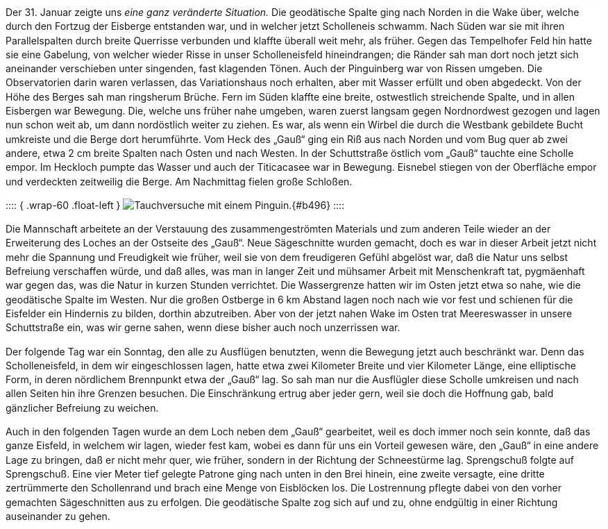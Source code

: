 Der 31. Januar zeigte uns *eine ganz veränderte Situation.* Die geodätische
Spalte ging nach Norden in die Wake über, welche durch den Fortzug der Eisberge
entstanden war, und in welcher jetzt Scholleneis schwamm. Nach Süden war sie mit
ihren Parallelspalten durch breite Querrisse verbunden und klaffte überall weit
mehr, als früher. Gegen das Tempelhofer Feld hin hatte sie eine Gabelung, von
welcher wieder Risse in unser Scholleneisfeld hineindrangen; die Ränder sah man
dort noch jetzt sich aneinander verschieben unter singenden, fast klagenden
Tönen. Auch der Pinguinberg war von Rissen umgeben. Die Observatorien darin
waren verlassen, das Variationshaus noch erhalten, aber mit Wasser erfüllt und
oben abgedeckt. Von der Höhe des Berges sah man ringsherum Brüche. Fern im Süden
klaffte eine breite, ostwestlich streichende Spalte, und in allen Eisbergen war
Bewegung. Die, welche uns früher nahe umgeben, waren zuerst langsam gegen
Nordnordwest gezogen und lagen nun schon weit ab, um dann nordöstlich weiter zu
ziehen. Es war, als wenn ein Wirbel die durch die Westbank gebildete Bucht
umkreiste und die Berge dort herumführte. Vom Heck des „Gauß“ ging ein Riß aus
nach Norden und vom Bug quer ab zwei andere, etwa 2 cm breite Spalten nach Osten
und nach Westen. In der Schuttstraße östlich vom „Gauß“ tauchte eine Scholle
empor. Im Heckloch pumpte das Wasser und auch der Titicacasee war in Bewegung.
Eisnebel stiegen von der Oberfläche empor und verdeckten zeitweilig die Berge.
Am Nachmittag fielen große Schloßen.

:::: { .wrap-60 .float-left  }
![Tauchversuche mit einem Pinguin.](Zum_Kontinent_des_eisigen_Suedens_496.jpg "Tauchversuche mit einem Pinguin."){#b496}
::::

Die Mannschaft arbeitete an der Verstauung des zusammengeströmten Materials und
zum anderen Teile wieder an der Erweiterung des Loches an der Ostseite des
„Gauß“. Neue Sägeschnitte wurden gemacht, doch es war in dieser Arbeit jetzt
nicht mehr die Spannung und Freudigkeit wie früher, weil sie von dem freudigeren
Gefühl abgelöst war, daß die Natur uns selbst Befreiung verschaffen würde, und
daß alles, was man in langer Zeit und mühsamer Arbeit mit Menschenkraft tat,
pygmäenhaft war gegen das, was die Natur in kurzen Stunden verrichtet. Die
Wassergrenze hatten wir im Osten jetzt etwa so nahe, wie die geodätische Spalte
im Westen. Nur die großen Ostberge in 6 km Abstand lagen noch nach wie vor fest
und schienen für die Eisfelder ein Hindernis zu bilden, dorthin abzutreiben.
Aber von der jetzt nahen Wake im Osten trat Meereswasser in unsere Schuttstraße
ein, was wir gerne sahen, wenn diese bisher auch noch unzerrissen war.

Der folgende Tag war ein Sonntag, den alle zu Ausflügen benutzten, wenn die
Bewegung jetzt auch beschränkt war. Denn das Scholleneisfeld, in dem wir
eingeschlossen lagen, hatte etwa zwei Kilometer Breite und vier Kilometer Länge,
eine elliptische Form, in deren nördlichem Brennpunkt etwa der „Gauß“ lag. So
sah man nur die Ausflügler diese Scholle umkreisen und nach allen Seiten hin
ihre Grenzen besuchen. Die Einschränkung ertrug aber jeder gern, weil sie doch
die Hoffnung gab, bald gänzlicher Befreiung zu weichen.

Auch in den folgenden Tagen wurde an dem Loch neben dem „Gauß“ gearbeitet, weil
es doch immer noch sein konnte, daß das ganze Eisfeld, in welchem wir lagen,
wieder fest kam, wobei es dann für uns ein Vorteil gewesen wäre, den „Gauß“ in
eine andere Lage zu bringen, daß er nicht mehr quer, wie früher, sondern in der
Richtung der Schneestürme lag. Sprengschuß folgte auf Sprengschuß. Eine vier
Meter tief gelegte Patrone ging nach unten in den Brei hinein, eine zweite
versagte, eine dritte zertrümmerte den Schollenrand und brach eine Menge von
Eisblöcken los. Die Lostrennung pflegte dabei von den vorher gemachten
Sägeschnitten aus zu erfolgen. Die geodätische Spalte zog sich auf und zu, ohne
endgültig in einer Richtung auseinander zu gehen.
